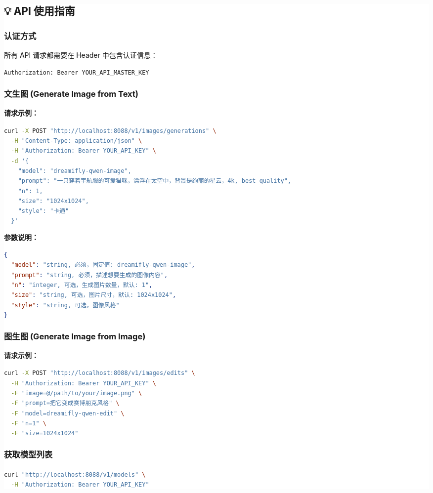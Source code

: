 
## 💡 API 使用指南

### 认证方式
所有 API 请求都需要在 Header 中包含认证信息：
```http
Authorization: Bearer YOUR_API_MASTER_KEY
```

### 文生图 (Generate Image from Text)

**请求示例：**
```bash
curl -X POST "http://localhost:8088/v1/images/generations" \
  -H "Content-Type: application/json" \
  -H "Authorization: Bearer YOUR_API_KEY" \
  -d '{
    "model": "dreamifly-qwen-image",
    "prompt": "一只穿着宇航服的可爱猫咪，漂浮在太空中，背景是绚丽的星云，4k, best quality",
    "n": 1,
    "size": "1024x1024",
    "style": "卡通"
  }'
```

**参数说明：**
```json
{
  "model": "string, 必须，固定值: dreamifly-qwen-image",
  "prompt": "string, 必须，描述想要生成的图像内容",
  "n": "integer, 可选，生成图片数量，默认: 1",
  "size": "string, 可选，图片尺寸，默认: 1024x1024",
  "style": "string, 可选，图像风格"
}
```

### 图生图 (Generate Image from Image)

**请求示例：**
```bash
curl -X POST "http://localhost:8088/v1/images/edits" \
  -H "Authorization: Bearer YOUR_API_KEY" \
  -F "image=@/path/to/your/image.png" \
  -F "prompt=把它变成赛博朋克风格" \
  -F "model=dreamifly-qwen-edit" \
  -F "n=1" \
  -F "size=1024x1024"
```

### 获取模型列表
```bash
curl "http://localhost:8088/v1/models" \
  -H "Authorization: Bearer YOUR_API_KEY"
```

